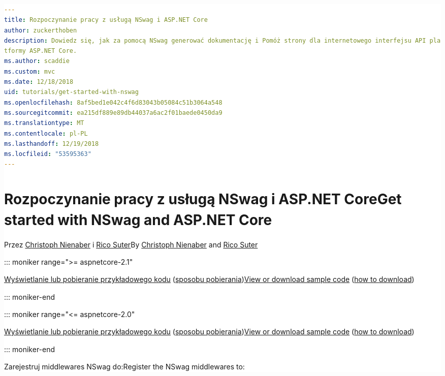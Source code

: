 ```yaml
---
title: Rozpoczynanie pracy z usługą NSwag i ASP.NET Core
author: zuckerthoben
description: Dowiedz się, jak za pomocą NSwag generować dokumentację i Pomóż strony dla internetowego interfejsu API platformy ASP.NET Core.
ms.author: scaddie
ms.custom: mvc
ms.date: 12/18/2018
uid: tutorials/get-started-with-nswag
ms.openlocfilehash: 8af5bed1e042c4f6d83043b05084c51b3064a548
ms.sourcegitcommit: ea215df889e89db44037a6ac2f01baede0450da9
ms.translationtype: MT
ms.contentlocale: pl-PL
ms.lasthandoff: 12/19/2018
ms.locfileid: "53595363"
---
```

# <a name="get-started-with-nswag-and-aspnet-core"></a><span data-ttu-id="02070-103">Rozpoczynanie pracy z usługą NSwag i ASP.NET Core</span><span class="sxs-lookup"><span data-stu-id="02070-103">Get started with NSwag and ASP.NET Core</span></span>

<span data-ttu-id="02070-104">Przez [Christoph Nienaber](https://twitter.com/zuckerthoben) i [Rico Suter](https://rsuter.com)</span><span class="sxs-lookup"><span data-stu-id="02070-104">By [Christoph Nienaber](https://twitter.com/zuckerthoben) and [Rico Suter](https://rsuter.com)</span></span>

::: moniker range=">= aspnetcore-2.1"

<span data-ttu-id="02070-105">[Wyświetlanie lub pobieranie przykładowego kodu](https://github.com/aspnet/Docs/tree/master/aspnetcore/tutorials/web-api-help-pages-using-swagger/samples/2.1/TodoApi.NSwag) ([sposobu pobierania](xref:index#how-to-download-a-sample))</span><span class="sxs-lookup"><span data-stu-id="02070-105">[View or download sample code](https://github.com/aspnet/Docs/tree/master/aspnetcore/tutorials/web-api-help-pages-using-swagger/samples/2.1/TodoApi.NSwag) ([how to download](xref:index#how-to-download-a-sample))</span></span>

::: moniker-end

::: moniker range="<= aspnetcore-2.0"

<span data-ttu-id="02070-106">[Wyświetlanie lub pobieranie przykładowego kodu](https://github.com/aspnet/Docs/tree/master/aspnetcore/tutorials/web-api-help-pages-using-swagger/samples/2.0/TodoApi.NSwag) ([sposobu pobierania](xref:index#how-to-download-a-sample))</span><span class="sxs-lookup"><span data-stu-id="02070-106">[View or download sample code](https://github.com/aspnet/Docs/tree/master/aspnetcore/tutorials/web-api-help-pages-using-swagger/samples/2.0/TodoApi.NSwag) ([how to download](xref:index#how-to-download-a-sample))</span></span>

::: moniker-end

<span data-ttu-id="02070-107">Zarejestruj middlewares NSwag do:</span><span class="sxs-lookup"><span data-stu-id="02070-107">Register the NSwag middlewares to:</span></span>
